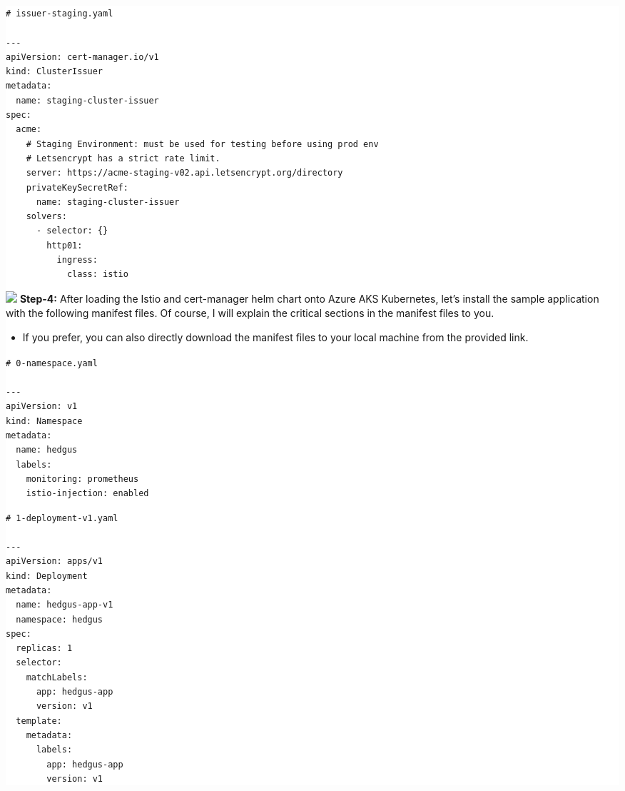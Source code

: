 

```
# issuer-staging.yaml

---
apiVersion: cert-manager.io/v1
kind: ClusterIssuer
metadata:
  name: staging-cluster-issuer
spec:
  acme:
    # Staging Environment: must be used for testing before using prod env
    # Letsencrypt has a strict rate limit.
    server: https://acme-staging-v02.api.letsencrypt.org/directory
    privateKeySecretRef:
      name: staging-cluster-issuer
    solvers:
      - selector: {}
        http01:
          ingress:
            class: istio
```


![](https://miro.medium.com/v2/resize:fit:700/1*wRcisRpofWHHQss3V166Qg.png) 
 **Step-4:**  After loading the Istio and cert-manager helm chart onto Azure AKS Kubernetes, let’s install the sample application with the following manifest files. Of course, I will explain the critical sections in the manifest files to you.
- If you prefer, you can also directly download the manifest files to your local machine from the provided link.


```
# 0-namespace.yaml

---
apiVersion: v1
kind: Namespace
metadata:
  name: hedgus
  labels:
    monitoring: prometheus
    istio-injection: enabled
```



```
# 1-deployment-v1.yaml

---
apiVersion: apps/v1
kind: Deployment
metadata:
  name: hedgus-app-v1
  namespace: hedgus
spec:
  replicas: 1
  selector:
    matchLabels:
      app: hedgus-app
      version: v1
  template:
    metadata:
      labels:
        app: hedgus-app
        version: v1
```